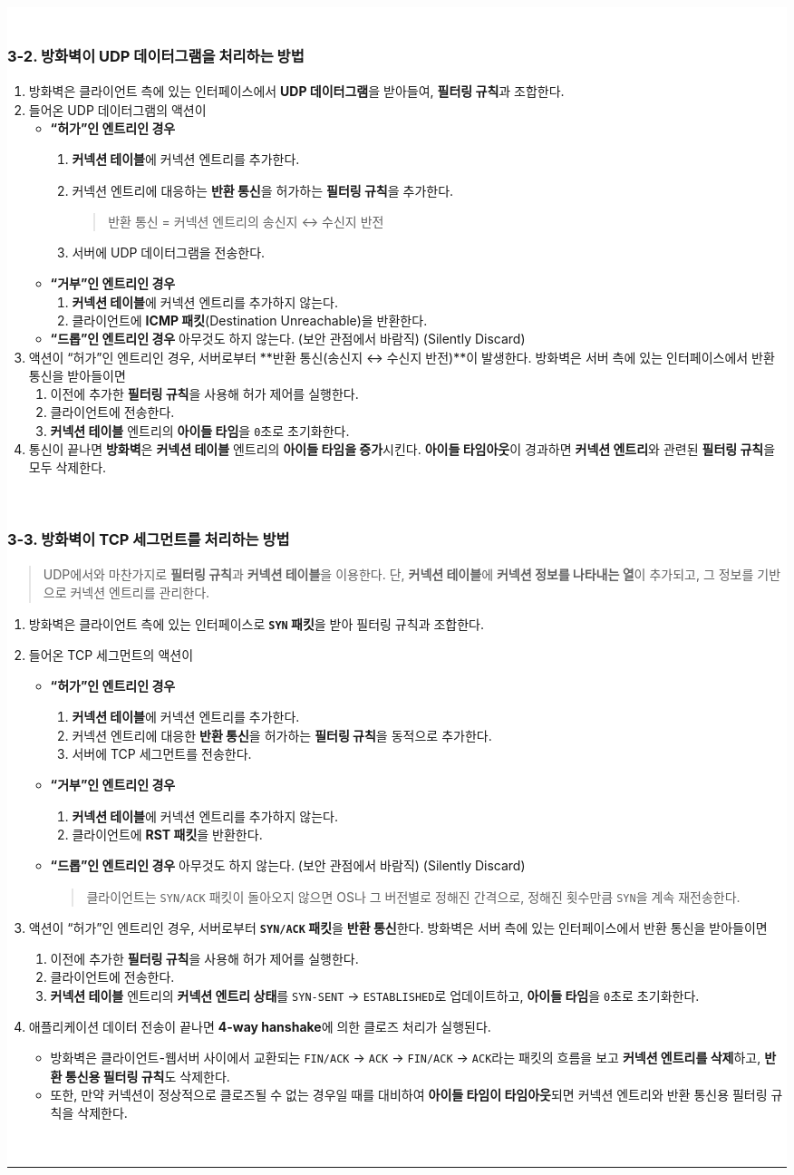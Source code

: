 <br>

### 3-2. 방화벽이 <span class="ulg">UDP 데이터그램</span>을 처리하는 방법

1. 방화벽은 클라이언트 측에 있는 인터페이스에서 **UDP 데이터그램**을 받아들여, **필터링 규칙**과 조합한다.
2. 들어온 UDP 데이터그램의 액션이
    - <span class="shlb">**“허가”인 엔트리인 경우**</span>
        1. **커넥션 테이블**에 커넥션 엔트리를 추가한다.
        2. 커넥션 엔트리에 대응하는 **반환 통신**을 허가하는 **필터링 규칙**을 추가한다.
            
            > 반환 통신 = 커넥션 엔트리의 송신지 ↔ 수신지 반전
            > 
        3. 서버에 UDP 데이터그램을 전송한다.
    - <span class="shlb">**“거부”인 엔트리인 경우**</span>
        1. **커넥션 테이블**에 커넥션 엔트리를 추가하지 않는다.
        2. 클라이언트에 **ICMP 패킷**(Destination Unreachable)을 반환한다.
    - <span class="shlb">**“드롭”인 엔트리인 경우**</span> 아무것도 하지 않는다. (보안 관점에서 바람직) (Silently Discard)
3. 액션이 “허가”인 엔트리인 경우, 서버로부터 **반환 통신(송신지 ↔ 수신지 반전)**이 발생한다. 방화벽은 서버 측에 있는 인터페이스에서 반환 통신을 받아들이면
    1. 이전에 추가한 **필터링 규칙**을 사용해 허가 제어를 실행한다.
    2. 클라이언트에 전송한다.
    3. **커넥션 테이블** 엔트리의 **아이들 타임**을 `0`초로 초기화한다.
4. 통신이 끝나면 **방화벽**은 **커넥션 테이블** 엔트리의 **아이들 타임을 증가**시킨다. **아이들 타임아웃**이 경과하면 **커넥션 엔트리**와 관련된 **필터링 규칙**을 모두 삭제한다.

<br>

### 3-3. 방화벽이 <span class="ulg">TCP 세그먼트</span>를 처리하는 방법

> UDP에서와 마찬가지로 **필터링 규칙**과 **커넥션 테이블**을 이용한다. 단, **커넥션 테이블**에 **커넥션 정보를 나타내는 열**이 추가되고, 그 정보를 기반으로 커넥션 엔트리를 관리한다.

1. 방화벽은 클라이언트 측에 있는 인터페이스로 **`SYN` 패킷**을 받아 필터링 규칙과 조합한다.
2. 들어온 TCP 세그먼트의 액션이
    - <span class="shlb">**“허가”인 엔트리인 경우**</span>
        1. **커넥션 테이블**에 커넥션 엔트리를 추가한다.
        2. 커넥션 엔트리에 대응한 **반환 통신**을 허가하는 **필터링 규칙**을 동적으로 추가한다.
        3. 서버에 TCP 세그먼트를 전송한다.
    - <span class="shlb">**“거부”인 엔트리인 경우**</span>
        1. **커넥션 테이블**에 커넥션 엔트리를 추가하지 않는다.
        2. 클라이언트에 **RST 패킷**을 반환한다.
    - <span class="shlb">**“드롭”인 엔트리인 경우**</span> 아무것도 하지 않는다. (보안 관점에서 바람직) (Silently Discard)

        > 클라이언트는 `SYN/ACK` 패킷이 돌아오지 않으면 OS나 그 버전별로 정해진 간격으로, 정해진 횟수만큼 `SYN`을 계속 재전송한다.

3. 액션이 “허가”인 엔트리인 경우, 서버로부터 **`SYN/ACK` 패킷**을 **반환 통신**한다. 방화벽은 서버 측에 있는 인터페이스에서 반환 통신을 받아들이면
    1. 이전에 추가한 **필터링 규칙**을 사용해 허가 제어를 실행한다.
    2. 클라이언트에 전송한다.
    3. **커넥션 테이블** 엔트리의 **커넥션 엔트리 상태**를 `SYN-SENT` → `ESTABLISHED`로 업데이트하고, **아이들 타임**을 `0`초로 초기화한다.
4. 애플리케이션 데이터 전송이 끝나면 **4-way hanshake**에 의한 클로즈 처리가 실행된다.
    - 방화벽은 클라이언트-웹서버 사이에서 교환되는 `FIN/ACK` → `ACK` → `FIN/ACK` → `ACK`라는 패킷의 흐름을 보고 **커넥션 엔트리를 삭제**하고, **반환 통신용 필터링 규칙**도 삭제한다.
    - 또한, 만약 커넥션이 정상적으로 클로즈될 수 없는 경우일 때를 대비하여 **아이들 타임이 타임아웃**되면 커넥션 엔트리와 반환 통신용 필터링 규칙을 삭제한다.

<br>

---